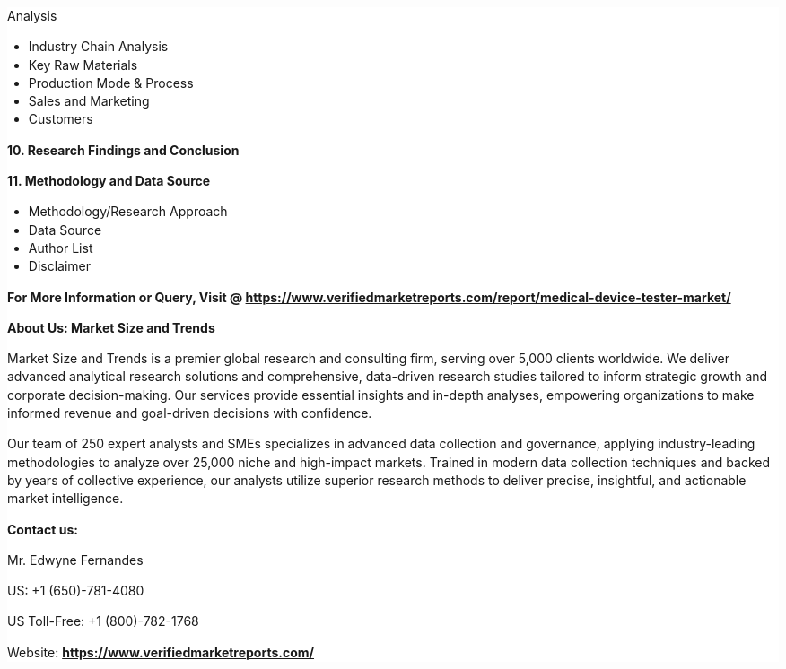 Analysis</strong></p><ul><li>Industry Chain Analysis</li><li>Key Raw Materials</li><li>Production Mode &amp; Process</li><li>Sales and Marketing</li><li>Customers</li></ul><p><strong>10. Research Findings and Conclusion</strong></p><p><strong>11. Methodology and Data Source</strong></p><ul><li>Methodology/Research Approach</li><li>Data Source</li><li>Author List</li><li>Disclaimer</li></ul></p><p><strong>For More Information or Query, Visit @ <a href="https://www.verifiedmarketreports.com/report/medical-device-tester-market/">https://www.verifiedmarketreports.com/report/medical-device-tester-market/</a></strong></p><p><strong>About Us: Market Size and Trends</strong></p><p>Market Size and Trends is a premier global research and consulting firm, serving over 5,000 clients worldwide. We deliver advanced analytical research solutions and comprehensive, data-driven research studies tailored to inform strategic growth and corporate decision-making. Our services provide essential insights and in-depth analyses, empowering organizations to make informed revenue and goal-driven decisions with confidence.</p><p>Our team of 250 expert analysts and SMEs specializes in advanced data collection and governance, applying industry-leading methodologies to analyze over 25,000 niche and high-impact markets. Trained in modern data collection techniques and backed by years of collective experience, our analysts utilize superior research methods to deliver precise, insightful, and actionable market intelligence.</p><p><strong>Contact us:</strong></p><p>Mr. Edwyne Fernandes</p><p>US: +1 (650)-781-4080</p><p>US Toll-Free: +1 (800)-782-1768</p><p>Website: <strong><a href="https://www.verifiedmarketreports.com/">https://www.verifiedmarketreports.com/</a></strong></p>
